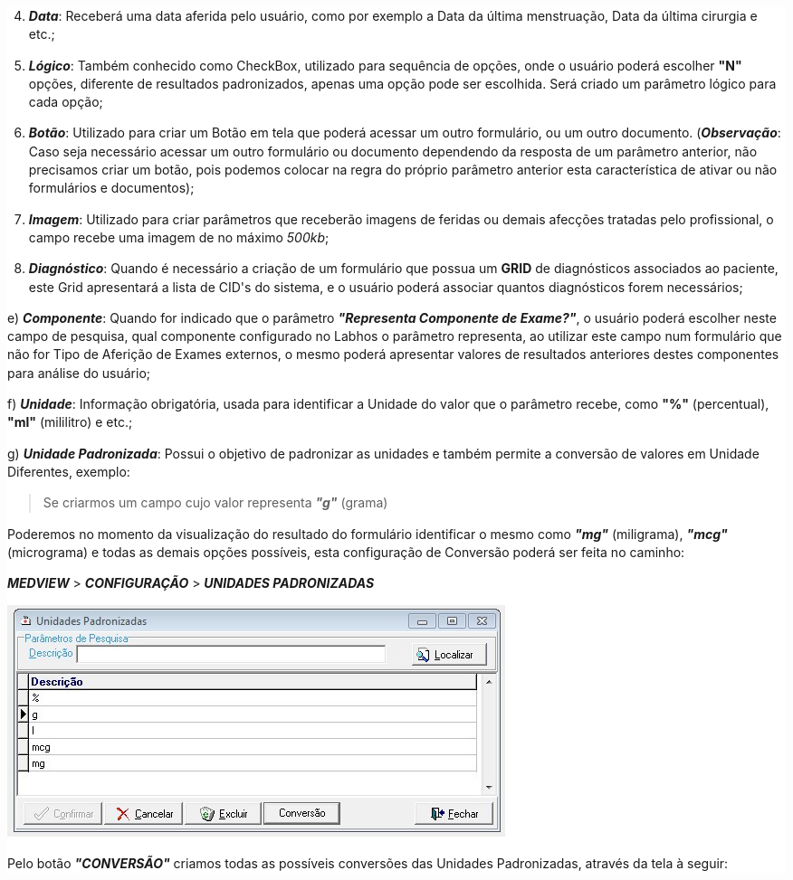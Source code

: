 4. ***Data***: Receberá uma data aferida pelo usuário, como por exemplo a Data da última menstruação, Data da última cirurgia e etc.;

5. ***Lógico***: Também conhecido como CheckBox, utilizado para sequência de opções, onde o usuário poderá escolher **"N"** opções, diferente de resultados padronizados, apenas uma opção pode ser escolhida. Será criado um parâmetro lógico para cada opção;

6. ***Botão***: Utilizado para criar um Botão em tela que poderá acessar um outro formulário, ou um outro documento. (***Observação***: Caso seja necessário acessar um outro formulário ou documento dependendo da resposta de um parâmetro anterior, não precisamos criar um botão, pois podemos colocar na regra do próprio parâmetro anterior esta característica de ativar ou não formulários e documentos);

7. ***Imagem***: Utilizado para criar parâmetros que receberão imagens de feridas ou demais afecções tratadas pelo profissional, o campo recebe uma imagem de no máximo *500kb*;

8. ***Diagnóstico***: Quando é necessário a criação de um formulário que possua um **GRID** de diagnósticos associados ao paciente, este Grid apresentará a lista de CID's do sistema, e o usuário poderá associar quantos diagnósticos forem necessários;

e) ***Componente***: Quando for indicado que o parâmetro ***"Representa Componente de Exame?"***, o usuário poderá escolher neste campo de pesquisa, qual componente configurado no Labhos o parâmetro representa, ao utilizar este campo num formulário que não for Tipo de Aferição de Exames externos, o mesmo poderá apresentar valores de resultados anteriores destes componentes para análise do usuário;

f) ***Unidade***: Informação obrigatória, usada para identificar a Unidade do valor que o parâmetro recebe, como **"%"** (percentual), **"ml"** (mililitro) e etc.;

g) ***Unidade Padronizada***: Possui o objetivo de padronizar as unidades e também permite a conversão de valores em Unidade Diferentes, exemplo: 

> Se criarmos um campo cujo valor representa ***"g"*** (grama)

Poderemos no momento da visualização do resultado do formulário identificar o mesmo como ***"mg"*** (miligrama), ***"mcg"*** (micrograma) e todas as demais opções possíveis, esta configuração de Conversão poderá ser feita no caminho: 

***MEDVIEW*** > ***CONFIGURAÇÃO*** > ***UNIDADES PADRONIZADAS***

![Parâmetros Clínicos](../assets/clinical-form-images/imagem6.png)

Pelo botão ***"CONVERSÃO"*** criamos todas as possíveis conversões das Unidades Padronizadas, através da tela à seguir:
